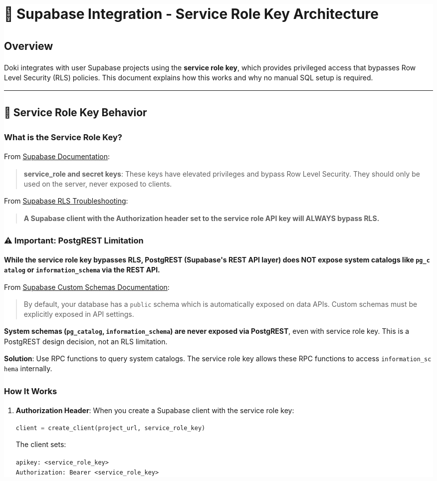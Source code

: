 # 🔐 Supabase Integration - Service Role Key Architecture

## Overview

Doki integrates with user Supabase projects using the **service role key**, which provides privileged access that bypasses Row Level Security (RLS) policies. This document explains how this works and why no manual SQL setup is required.

---

## 🔑 Service Role Key Behavior

### What is the Service Role Key?

From [Supabase Documentation](https://supabase.com/docs/guides/api/api-keys):

> **service_role and secret keys**: These keys have elevated privileges and bypass Row Level Security. They should only be used on the server, never exposed to clients.

From [Supabase RLS Troubleshooting](https://supabase.com/docs/guides/troubleshooting/why-is-my-service-role-key-client-getting-rls-errors-or-not-returning-data-7_1K9z):

> **A Supabase client with the Authorization header set to the service role API key will ALWAYS bypass RLS.**

### ⚠️ Important: PostgREST Limitation

**While the service role key bypasses RLS, PostgREST (Supabase's REST API layer) does NOT expose system catalogs like `pg_catalog` or `information_schema` via the REST API.**

From [Supabase Custom Schemas Documentation](https://supabase.com/docs/guides/api/using-custom-schemas):

> By default, your database has a `public` schema which is automatically exposed on data APIs. Custom schemas must be explicitly exposed in API settings.

**System schemas (`pg_catalog`, `information_schema`) are never exposed via PostgREST**, even with service role key. This is a PostgREST design decision, not an RLS limitation.

**Solution**: Use RPC functions to query system catalogs. The service role key allows these RPC functions to access `information_schema` internally.

### How It Works

1. **Authorization Header**: When you create a Supabase client with the service role key:
   ```python
   client = create_client(project_url, service_role_key)
   ```
   
   The client sets:
   ```
   apikey: <service_role_key>
   Authorization: Bearer <service_role_key>
   ```
